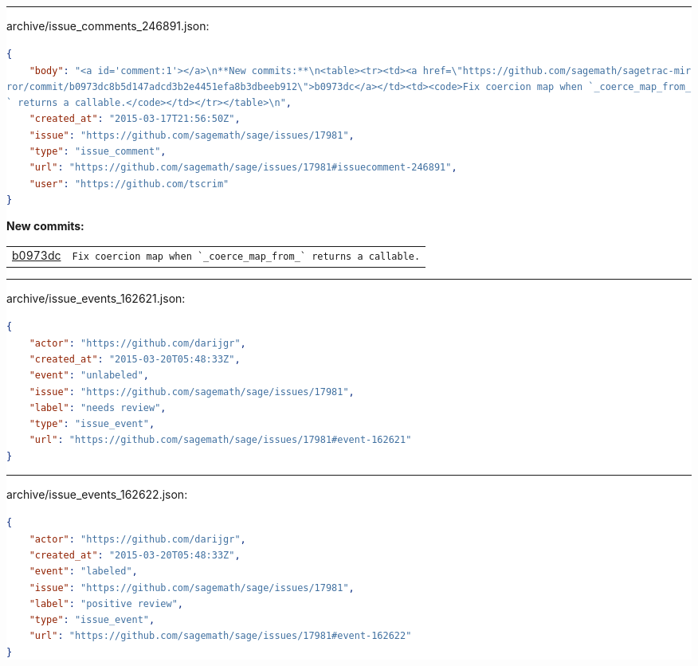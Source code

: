 

---

archive/issue_comments_246891.json:
```json
{
    "body": "<a id='comment:1'></a>\n**New commits:**\n<table><tr><td><a href=\"https://github.com/sagemath/sagetrac-mirror/commit/b0973dc8b5d147adcd3b2e4451efa8b3dbeeb912\">b0973dc</a></td><td><code>Fix coercion map when `_coerce_map_from_` returns a callable.</code></td></tr></table>\n",
    "created_at": "2015-03-17T21:56:50Z",
    "issue": "https://github.com/sagemath/sage/issues/17981",
    "type": "issue_comment",
    "url": "https://github.com/sagemath/sage/issues/17981#issuecomment-246891",
    "user": "https://github.com/tscrim"
}
```

<a id='comment:1'></a>
**New commits:**
<table><tr><td><a href="https://github.com/sagemath/sagetrac-mirror/commit/b0973dc8b5d147adcd3b2e4451efa8b3dbeeb912">b0973dc</a></td><td><code>Fix coercion map when `_coerce_map_from_` returns a callable.</code></td></tr></table>




---

archive/issue_events_162621.json:
```json
{
    "actor": "https://github.com/darijgr",
    "created_at": "2015-03-20T05:48:33Z",
    "event": "unlabeled",
    "issue": "https://github.com/sagemath/sage/issues/17981",
    "label": "needs review",
    "type": "issue_event",
    "url": "https://github.com/sagemath/sage/issues/17981#event-162621"
}
```



---

archive/issue_events_162622.json:
```json
{
    "actor": "https://github.com/darijgr",
    "created_at": "2015-03-20T05:48:33Z",
    "event": "labeled",
    "issue": "https://github.com/sagemath/sage/issues/17981",
    "label": "positive review",
    "type": "issue_event",
    "url": "https://github.com/sagemath/sage/issues/17981#event-162622"
}
```
